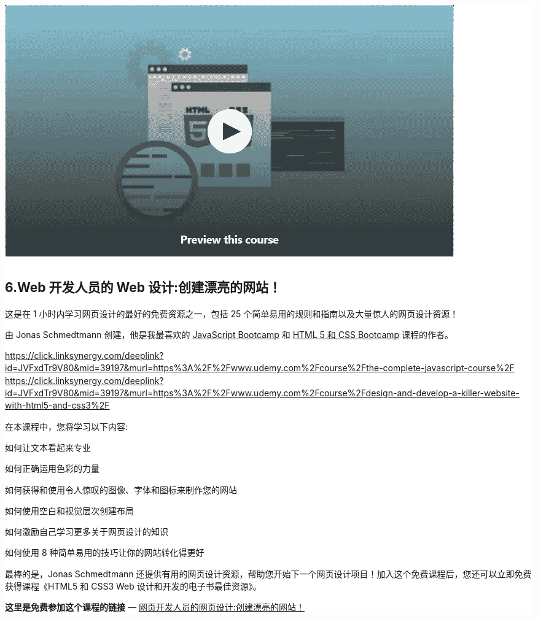 [![](img/95895b1fdb5db316360f1596b7d2803c.png)](https://click.linksynergy.com/fs-bin/click?id=JVFxdTr9V80&subid=0&offerid=323058.1&type=10&tmpid=14538&RD_PARM1=https%3A%2F%2Fwww.udemy.com%2Fmaster-the-basics-of-html5-css3-beginner-web-development%2F)

## 6.Web 开发人员的 Web 设计:创建漂亮的网站！

这是在 1 小时内学习网页设计的最好的免费资源之一，包括 25 个简单易用的规则和指南以及大量惊人的网页设计资源！

由 Jonas Schmedtmann 创建，他是我最喜欢的 [JavaScript Bootcamp](https://click.linksynergy.com/deeplink?id=JVFxdTr9V80&mid=39197&murl=https%3A%2F%2Fwww.udemy.com%2Fcourse%2Fthe-complete-javascript-course%2F) 和 [HTML 5 和 CSS Bootcamp](https://click.linksynergy.com/deeplink?id=JVFxdTr9V80&mid=39197&murl=https%3A%2F%2Fwww.udemy.com%2Fcourse%2Fdesign-and-develop-a-killer-website-with-html5-and-css3%2F) 课程的作者。

<https://click.linksynergy.com/deeplink?id=JVFxdTr9V80&mid=39197&murl=https%3A%2F%2Fwww.udemy.com%2Fcourse%2Fthe-complete-javascript-course%2F>  <https://click.linksynergy.com/deeplink?id=JVFxdTr9V80&mid=39197&murl=https%3A%2F%2Fwww.udemy.com%2Fcourse%2Fdesign-and-develop-a-killer-website-with-html5-and-css3%2F>  

在本课程中，您将学习以下内容:

如何让文本看起来专业

如何正确运用色彩的力量

如何获得和使用令人惊叹的图像、字体和图标来制作您的网站

如何使用空白和视觉层次创建布局

如何激励自己学习更多关于网页设计的知识

如何使用 8 种简单易用的技巧让你的网站转化得更好

最棒的是，Jonas Schmedtmann 还提供有用的网页设计资源，帮助您开始下一个网页设计项目！加入这个免费课程后，您还可以立即免费获得课程《HTML5 和 CSS3 Web 设计和开发的电子书最佳资源》。

**这里是免费参加这个课程的链接** — [网页开发人员的网页设计:创建漂亮的网站！](https://click.linksynergy.com/deeplink?id=JVFxdTr9V80&mid=39197&murl=https%3A%2F%2Fwww.udemy.com%2Fcourse%2Fweb-design-secrets%2F)
